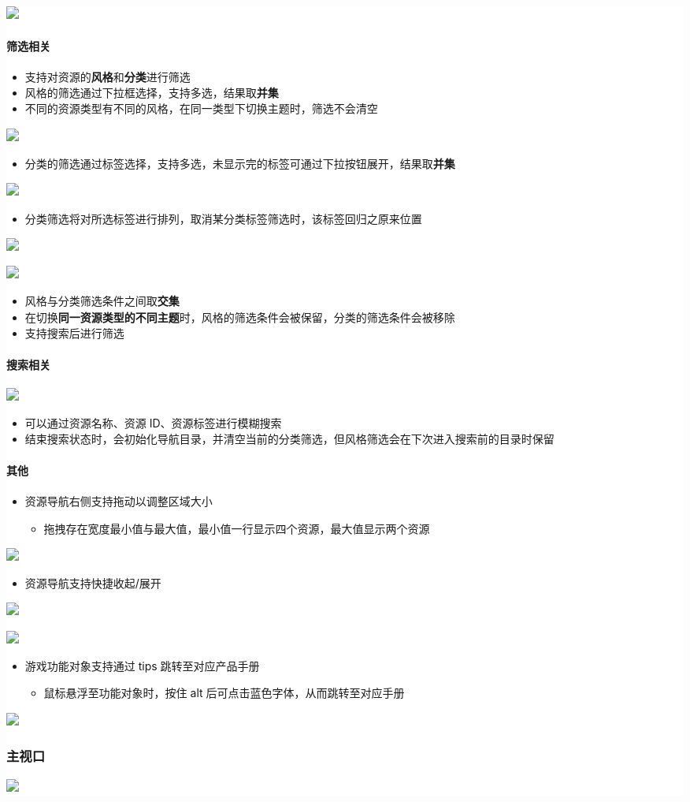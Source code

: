 ![](static/boxcnMXxwgcXOmIf4XfBe87fjPf.png)

#### 筛选相关

- 支持对资源的<strong>风格</strong>和<strong>分类</strong>进行筛选
- 风格的筛选通过下拉框选择，支持多选，结果取<strong>并集</strong>
- 不同的资源类型有不同的风格，在同一类型下切换主题时，筛选不会清空

![](static/boxcnL0JI5oy2VX5zrDOcL804bh.png)

- 分类的筛选通过标签选择，支持多选，未显示完的标签可通过下拉按钮展开，结果取<strong>并集</strong>

![](static/boxcnko4H5zv1tovjN1kzWx9bUc.png)

- 分类筛选将对所选标签进行排列，取消某分类标签筛选时，该标签回归之原来位置

![](static/boxcnl0ggwAhwaIeSIItrdit8Ac.png)

![](static/boxcnVWNM36sTMv2417FaY9KCMc.png)

- 风格与分类筛选条件之间取<strong>交集</strong>
- 在切换<strong>同一资源类型的不同主题</strong>时，风格的筛选条件会被保留，分类的筛选条件会被移除
- 支持搜索后进行筛选

#### 搜索相关

![](static/boxcngOPXaOUeOnEFfPSUpJ7Uzd.png)

- 可以通过资源名称、资源 ID、资源标签进行模糊搜索
- 结束搜索状态时，会初始化导航目录，并清空当前的分类筛选，但风格筛选会在下次进入搜索前的目录时保留

#### 其他

- 资源导航右侧支持拖动以调整区域大小

  - 拖拽存在宽度最小值与最大值，最小值一行显示四个资源，最大值显示两个资源

![](static/boxcnkty7k2COKxty3k1ryeHzge.png)

- 资源导航支持快捷收起/展开

![](static/boxcnLC0o8uYV63PJCr8Vek9yHA.png)

![](static/boxcnMKgLsopng8YxqD0dkrKGKc.png)

- 游戏功能对象支持通过 tips 跳转至对应产品手册

  - 鼠标悬浮至功能对象时，按住 alt 后可点击蓝色字体，从而跳转至对应手册

![](static/boxcnESnsILbC82Gv9X3gLfjdag.png)

### 主视口

![](static/boxcntJCC8Gdef0b29vWVoXvHag.png)
